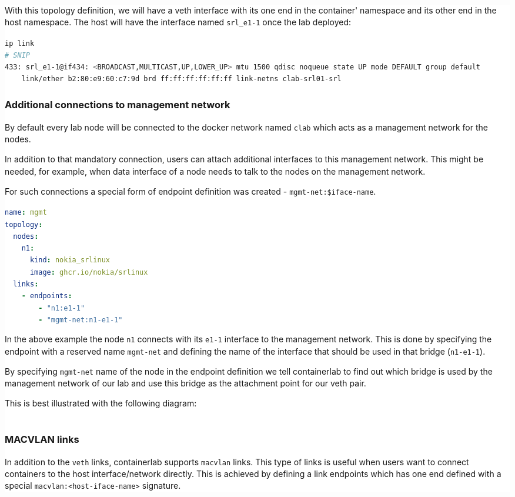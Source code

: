 With this topology definition, we will have a veth interface with its one end in the container' namespace and its other end in the host namespace. The host will have the interface named `srl_e1-1` once the lab deployed:

```bash
ip link
# SNIP
433: srl_e1-1@if434: <BROADCAST,MULTICAST,UP,LOWER_UP> mtu 1500 qdisc noqueue state UP mode DEFAULT group default 
    link/ether b2:80:e9:60:c7:9d brd ff:ff:ff:ff:ff:ff link-netns clab-srl01-srl
```

### Additional connections to management network

By default every lab node will be connected to the docker network named `clab` which acts as a management network for the nodes.

In addition to that mandatory connection, users can attach additional interfaces to this management network. This might be needed, for example, when data interface of a node needs to talk to the nodes on the management network.

For such connections a special form of endpoint definition was created - `mgmt-net:$iface-name`.

```yaml
name: mgmt
topology:
  nodes:
    n1:
      kind: nokia_srlinux
      image: ghcr.io/nokia/srlinux
  links:
    - endpoints:
        - "n1:e1-1"
        - "mgmt-net:n1-e1-1"

```

In the above example the node `n1` connects with its `e1-1` interface to the management network. This is done by specifying the endpoint with a reserved name `mgmt-net` and defining the name of the interface that should be used in that bridge (`n1-e1-1`).

By specifying `mgmt-net` name of the node in the endpoint definition we tell containerlab to find out which bridge is used by the management network of our lab and use this bridge as the attachment point for our veth pair.

This is best illustrated with the following diagram:

<div class="mxgraph" style="max-width:100%;border:1px solid transparent;margin:0 auto; display:block;" data-mxgraph="{&quot;page&quot;:14,&quot;zoom&quot;:1.5,&quot;highlight&quot;:&quot;#0000ff&quot;,&quot;nav&quot;:true,&quot;check-visible-state&quot;:true,&quot;resize&quot;:true,&quot;url&quot;:&quot;https://raw.githubusercontent.com/srl-labs/containerlab/diagrams/containerlab.drawio&quot;}"></div>

### MACVLAN links

In addition to the `veth` links, containerlab supports `macvlan` links. This type of links is useful when users want to connect containers to the host interface/network directly. This is achieved by defining a link endpoints which has one end defined with a special `macvlan:<host-iface-name>` signature.
